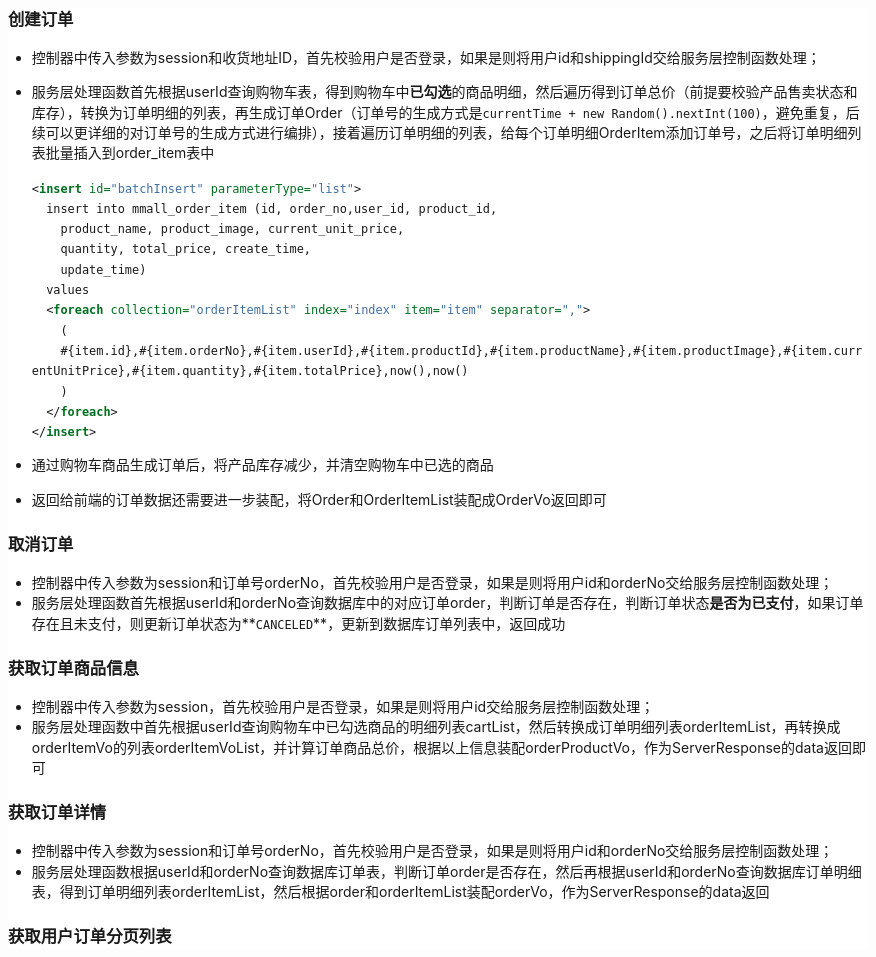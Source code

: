 

### 创建订单

- 控制器中传入参数为session和收货地址ID，首先校验用户是否登录，如果是则将用户id和shippingId交给服务层控制函数处理；

- 服务层处理函数首先根据userId查询购物车表，得到购物车中**已勾选**的商品明细，然后遍历得到订单总价（前提要校验产品售卖状态和库存），转换为订单明细的列表，再生成订单Order（订单号的生成方式是`currentTime + new Random().nextInt(100)`，避免重复，后续可以更详细的对订单号的生成方式进行编排），接着遍历订单明细的列表，给每个订单明细OrderItem添加订单号，之后将订单明细列表批量插入到order_item表中

  ```xml
  <insert id="batchInsert" parameterType="list">
    insert into mmall_order_item (id, order_no,user_id, product_id,
      product_name, product_image, current_unit_price,
      quantity, total_price, create_time,
      update_time)
    values
    <foreach collection="orderItemList" index="index" item="item" separator=",">
      (
      #{item.id},#{item.orderNo},#{item.userId},#{item.productId},#{item.productName},#{item.productImage},#{item.currentUnitPrice},#{item.quantity},#{item.totalPrice},now(),now()
      )
    </foreach>
  </insert>
  ```

- 通过购物车商品生成订单后，将产品库存减少，并清空购物车中已选的商品

- 返回给前端的订单数据还需要进一步装配，将Order和OrderItemList装配成OrderVo返回即可



### 取消订单

- 控制器中传入参数为session和订单号orderNo，首先校验用户是否登录，如果是则将用户id和orderNo交给服务层控制函数处理；
- 服务层处理函数首先根据userId和orderNo查询数据库中的对应订单order，判断订单是否存在，判断订单状态**是否为已支付**，如果订单存在且未支付，则更新订单状态为**`CANCELED`**，更新到数据库订单列表中，返回成功



### 获取订单商品信息

- 控制器中传入参数为session，首先校验用户是否登录，如果是则将用户id交给服务层控制函数处理；
- 服务层处理函数中首先根据userId查询购物车中已勾选商品的明细列表cartList，然后转换成订单明细列表orderItemList，再转换成orderItemVo的列表orderItemVoList，并计算订单商品总价，根据以上信息装配orderProductVo，作为ServerResponse的data返回即可



### 获取订单详情

- 控制器中传入参数为session和订单号orderNo，首先校验用户是否登录，如果是则将用户id和orderNo交给服务层控制函数处理；
- 服务层处理函数根据userId和orderNo查询数据库订单表，判断订单order是否存在，然后再根据userId和orderNo查询数据库订单明细表，得到订单明细列表orderItemList，然后根据order和orderItemList装配orderVo，作为ServerResponse的data返回



### 获取用户订单分页列表
